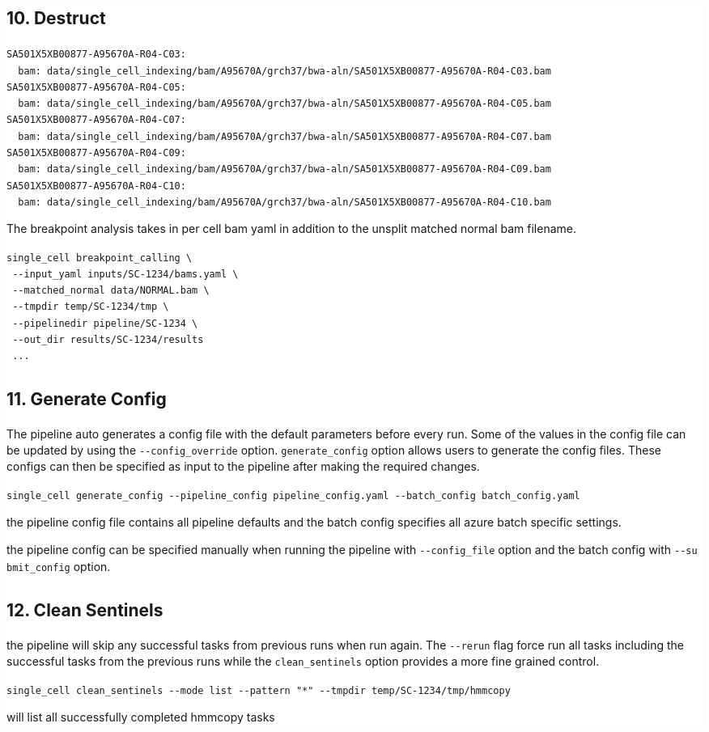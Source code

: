 
## 10. Destruct

```
SA501X5XB00877-A95670A-R04-C03:
  bam: data/single_cell_indexing/bam/A95670A/grch37/bwa-aln/SA501X5XB00877-A95670A-R04-C03.bam
SA501X5XB00877-A95670A-R04-C05:
  bam: data/single_cell_indexing/bam/A95670A/grch37/bwa-aln/SA501X5XB00877-A95670A-R04-C05.bam
SA501X5XB00877-A95670A-R04-C07:
  bam: data/single_cell_indexing/bam/A95670A/grch37/bwa-aln/SA501X5XB00877-A95670A-R04-C07.bam
SA501X5XB00877-A95670A-R04-C09:
  bam: data/single_cell_indexing/bam/A95670A/grch37/bwa-aln/SA501X5XB00877-A95670A-R04-C09.bam
SA501X5XB00877-A95670A-R04-C10:
  bam: data/single_cell_indexing/bam/A95670A/grch37/bwa-aln/SA501X5XB00877-A95670A-R04-C10.bam
```

The breakpoint analysis takes in per cell bam yaml in addition to the unsplit matched normal bam filename.
```
single_cell breakpoint_calling \
 --input_yaml inputs/SC-1234/bams.yaml \
 --matched_normal data/NORMAL.bam \
 --tmpdir temp/SC-1234/tmp \
 --pipelinedir pipeline/SC-1234 \
 --out_dir results/SC-1234/results
 ...
```


## 11. Generate Config 

The pipeline auto generates a config file with the default parameters before every run. Some of the values in the config file can be updated by using the ``--config_override`` option.  ```generate_config``` option allows users to generate the config files. These configs can then be specified as input to the pipeline after making the required changes.
```
single_cell generate_config --pipeline_config pipeline_config.yaml --batch_config batch_config.yaml
```
the pipeline config file contains all pipeline defaults and the batch config specifies all azure batch specific settings.

the pipeline config can be specified manually when running the pipeline with ```--config_file``` option and the batch config with ```--submit_config``` option.



## 12. Clean Sentinels
the pipeline will skip any successful tasks from previous runs when run again. The ``--rerun`` flag force run all tasks including the successful tasks from the previous runs while the ```clean_sentinels``` option provides a more fine grained control.

```
single_cell clean_sentinels --mode list --pattern "*" --tmpdir temp/SC-1234/tmp/hmmcopy
```
will list all successfully completed hmmcopy tasks
